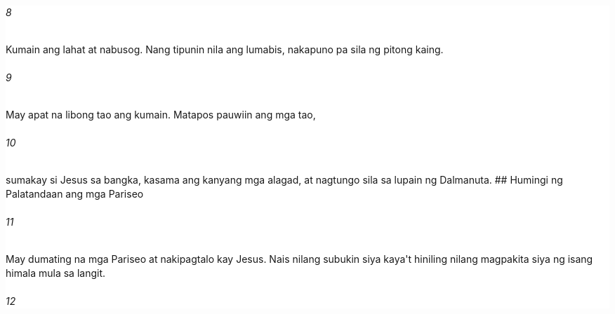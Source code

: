 


###### 8 





Kumain ang lahat at nabusog. Nang tipunin nila ang lumabis, nakapuno pa sila ng pitong kaing. 











###### 9 





May apat na libong tao ang kumain. Matapos pauwiin ang mga tao, 











###### 10 





sumakay si Jesus sa bangka, kasama ang kanyang mga alagad, at nagtungo sila sa lupain ng Dalmanuta. ## Humingi ng Palatandaan ang mga Pariseo 











###### 11 





May dumating na mga Pariseo at nakipagtalo kay Jesus. Nais nilang subukin siya kaya't hiniling nilang magpakita siya ng isang himala mula sa langit. 











###### 12 



